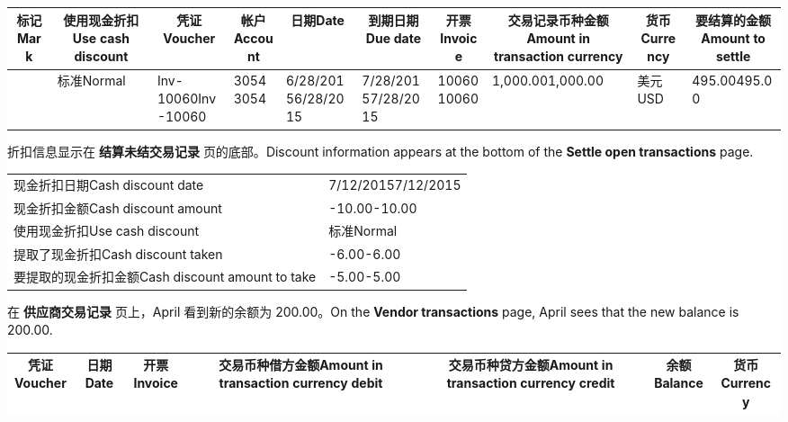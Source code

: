| <span data-ttu-id="13b1d-251">标记</span><span class="sxs-lookup"><span data-stu-id="13b1d-251">Mark</span></span> | <span data-ttu-id="13b1d-252">使用现金折扣</span><span class="sxs-lookup"><span data-stu-id="13b1d-252">Use cash discount</span></span> | <span data-ttu-id="13b1d-253">凭证</span><span class="sxs-lookup"><span data-stu-id="13b1d-253">Voucher</span></span>   | <span data-ttu-id="13b1d-254">帐户</span><span class="sxs-lookup"><span data-stu-id="13b1d-254">Account</span></span> | <span data-ttu-id="13b1d-255">日期</span><span class="sxs-lookup"><span data-stu-id="13b1d-255">Date</span></span>      | <span data-ttu-id="13b1d-256">到期日期</span><span class="sxs-lookup"><span data-stu-id="13b1d-256">Due date</span></span>  | <span data-ttu-id="13b1d-257">开票</span><span class="sxs-lookup"><span data-stu-id="13b1d-257">Invoice</span></span> | <span data-ttu-id="13b1d-258">交易记录币种金额</span><span class="sxs-lookup"><span data-stu-id="13b1d-258">Amount in transaction currency</span></span> | <span data-ttu-id="13b1d-259">货币</span><span class="sxs-lookup"><span data-stu-id="13b1d-259">Currency</span></span> | <span data-ttu-id="13b1d-260">要结算的金额</span><span class="sxs-lookup"><span data-stu-id="13b1d-260">Amount to settle</span></span> |
|------|-------------------|-----------|---------|-----------|-----------|---------|--------------------------------|----------|------------------|
|      | <span data-ttu-id="13b1d-261">标准</span><span class="sxs-lookup"><span data-stu-id="13b1d-261">Normal</span></span>            | <span data-ttu-id="13b1d-262">Inv-10060</span><span class="sxs-lookup"><span data-stu-id="13b1d-262">Inv-10060</span></span> | <span data-ttu-id="13b1d-263">3054</span><span class="sxs-lookup"><span data-stu-id="13b1d-263">3054</span></span>    | <span data-ttu-id="13b1d-264">6/28/2015</span><span class="sxs-lookup"><span data-stu-id="13b1d-264">6/28/2015</span></span> | <span data-ttu-id="13b1d-265">7/28/2015</span><span class="sxs-lookup"><span data-stu-id="13b1d-265">7/28/2015</span></span> | <span data-ttu-id="13b1d-266">10060</span><span class="sxs-lookup"><span data-stu-id="13b1d-266">10060</span></span>   | <span data-ttu-id="13b1d-267">1,000.00</span><span class="sxs-lookup"><span data-stu-id="13b1d-267">1,000.00</span></span>                       | <span data-ttu-id="13b1d-268">美元</span><span class="sxs-lookup"><span data-stu-id="13b1d-268">USD</span></span>      | <span data-ttu-id="13b1d-269">495.00</span><span class="sxs-lookup"><span data-stu-id="13b1d-269">495.00</span></span>           |

<span data-ttu-id="13b1d-270">折扣信息显示在 **结算未结交易记录** 页的底部。</span><span class="sxs-lookup"><span data-stu-id="13b1d-270">Discount information appears at the bottom of the **Settle open transactions** page.</span></span>

|                              |           |
|------------------------------|-----------|
| <span data-ttu-id="13b1d-271">现金折扣日期</span><span class="sxs-lookup"><span data-stu-id="13b1d-271">Cash discount date</span></span>           | <span data-ttu-id="13b1d-272">7/12/2015</span><span class="sxs-lookup"><span data-stu-id="13b1d-272">7/12/2015</span></span> |
| <span data-ttu-id="13b1d-273">现金折扣金额</span><span class="sxs-lookup"><span data-stu-id="13b1d-273">Cash discount amount</span></span>         | <span data-ttu-id="13b1d-274">-10.00</span><span class="sxs-lookup"><span data-stu-id="13b1d-274">-10.00</span></span>    |
| <span data-ttu-id="13b1d-275">使用现金折扣</span><span class="sxs-lookup"><span data-stu-id="13b1d-275">Use cash discount</span></span>            | <span data-ttu-id="13b1d-276">标准</span><span class="sxs-lookup"><span data-stu-id="13b1d-276">Normal</span></span>    |
| <span data-ttu-id="13b1d-277">提取了现金折扣</span><span class="sxs-lookup"><span data-stu-id="13b1d-277">Cash discount taken</span></span>          | <span data-ttu-id="13b1d-278">-6.00</span><span class="sxs-lookup"><span data-stu-id="13b1d-278">-6.00</span></span>     |
| <span data-ttu-id="13b1d-279">要提取的现金折扣金额</span><span class="sxs-lookup"><span data-stu-id="13b1d-279">Cash discount amount to take</span></span> | <span data-ttu-id="13b1d-280">-5.00</span><span class="sxs-lookup"><span data-stu-id="13b1d-280">-5.00</span></span>     |

<span data-ttu-id="13b1d-281">在 **供应商交易记录** 页上，April 看到新的余额为 200.00。</span><span class="sxs-lookup"><span data-stu-id="13b1d-281">On the **Vendor transactions** page, April sees that the new balance is 200.00.</span></span>

| <span data-ttu-id="13b1d-282">凭证</span><span class="sxs-lookup"><span data-stu-id="13b1d-282">Voucher</span></span>    | <span data-ttu-id="13b1d-283">日期</span><span class="sxs-lookup"><span data-stu-id="13b1d-283">Date</span></span>      | <span data-ttu-id="13b1d-284">开票</span><span class="sxs-lookup"><span data-stu-id="13b1d-284">Invoice</span></span> | <span data-ttu-id="13b1d-285">交易币种借方金额</span><span class="sxs-lookup"><span data-stu-id="13b1d-285">Amount in transaction currency debit</span></span> | <span data-ttu-id="13b1d-286">交易币种贷方金额</span><span class="sxs-lookup"><span data-stu-id="13b1d-286">Amount in transaction currency credit</span></span> | <span data-ttu-id="13b1d-287">余额</span><span class="sxs-lookup"><span data-stu-id="13b1d-287">Balance</span></span> | <span data-ttu-id="13b1d-288">货币</span><span class="sxs-lookup"><span data-stu-id="13b1d-288">Currency</span></span> |
|------------|-----------|---------|--------------------------------------|---------------------------------------|---------|----------|